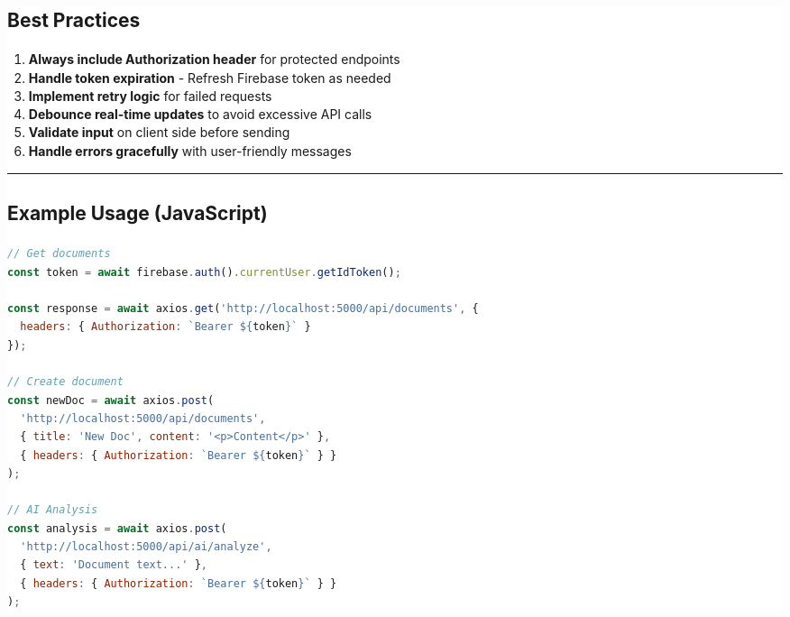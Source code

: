 
## Best Practices

1. **Always include Authorization header** for protected endpoints
2. **Handle token expiration** - Refresh Firebase token as needed
3. **Implement retry logic** for failed requests
4. **Debounce real-time updates** to avoid excessive API calls
5. **Validate input** on client side before sending
6. **Handle errors gracefully** with user-friendly messages

---

## Example Usage (JavaScript)

```javascript
// Get documents
const token = await firebase.auth().currentUser.getIdToken();

const response = await axios.get('http://localhost:5000/api/documents', {
  headers: { Authorization: `Bearer ${token}` }
});

// Create document
const newDoc = await axios.post(
  'http://localhost:5000/api/documents',
  { title: 'New Doc', content: '<p>Content</p>' },
  { headers: { Authorization: `Bearer ${token}` } }
);

// AI Analysis
const analysis = await axios.post(
  'http://localhost:5000/api/ai/analyze',
  { text: 'Document text...' },
  { headers: { Authorization: `Bearer ${token}` } }
);
```
